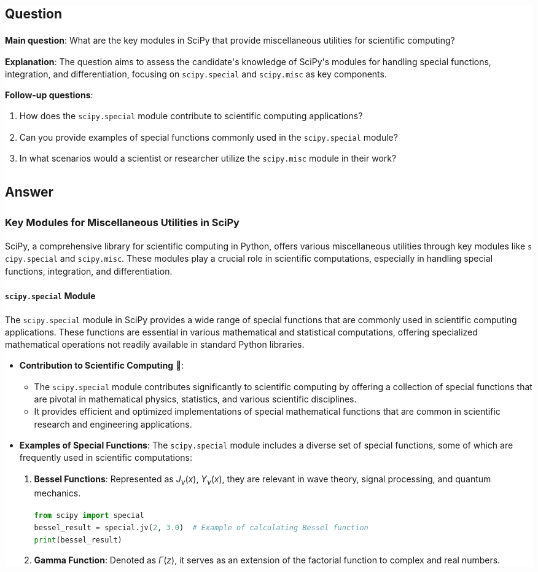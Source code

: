 ## Question
**Main question**: What are the key modules in SciPy that provide miscellaneous utilities for scientific computing?

**Explanation**: The question aims to assess the candidate's knowledge of SciPy's modules for handling special functions, integration, and differentiation, focusing on `scipy.special` and `scipy.misc` as key components.

**Follow-up questions**:

1. How does the `scipy.special` module contribute to scientific computing applications?

2. Can you provide examples of special functions commonly used in the `scipy.special` module?

3. In what scenarios would a scientist or researcher utilize the `scipy.misc` module in their work?





## Answer

### Key Modules for Miscellaneous Utilities in SciPy

SciPy, a comprehensive library for scientific computing in Python, offers various miscellaneous utilities through key modules like `scipy.special` and `scipy.misc`. These modules play a crucial role in scientific computations, especially in handling special functions, integration, and differentiation.

#### `scipy.special` Module
The `scipy.special` module in SciPy provides a wide range of special functions that are commonly used in scientific computing applications. These functions are essential in various mathematical and statistical computations, offering specialized mathematical operations not readily available in standard Python libraries.

- **Contribution to Scientific Computing** 🧮:
  - The `scipy.special` module contributes significantly to scientific computing by offering a collection of special functions that are pivotal in mathematical physics, statistics, and various scientific disciplines.
  - It provides efficient and optimized implementations of special mathematical functions that are common in scientific research and engineering applications.

- **Examples of Special Functions**:
  The `scipy.special` module includes a diverse set of special functions, some of which are frequently used in scientific computations:
  1. **Bessel Functions**: Represented as $J_{\nu}(x)$, $Y_{\nu}(x)$, they are relevant in wave theory, signal processing, and quantum mechanics.
  
      ```python
      from scipy import special
      bessel_result = special.jv(2, 3.0)  # Example of calculating Bessel function
      print(bessel_result)
      ```

  2. **Gamma Function**: Denoted as $\Gamma(z)$, it serves as an extension of the factorial function to complex and real numbers.
  